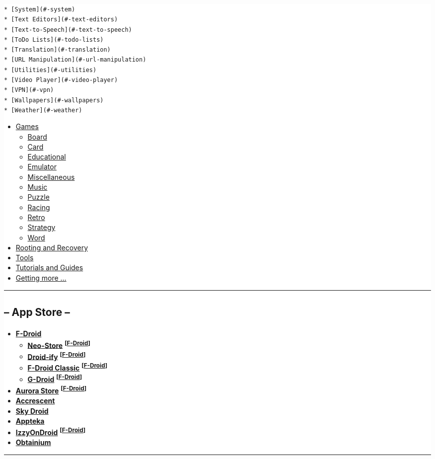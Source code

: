     * [System](#-system)
    * [Text Editors](#-text-editors)
    * [Text-to-Speech](#-text-to-speech)
    * [ToDo Lists](#-todo-lists)
    * [Translation](#-translation)
    * [URL Manipulation](#-url-manipulation)
    * [Utilities](#-utilities)
    * [Video Player](#-video-player)
    * [VPN](#-vpn)
    * [Wallpapers](#-wallpapers)
    * [Weather](#-weather)
* [Games](#-games-)
    * [Board](#-board)
    * [Card](#-card)
    * [Educational](#-educational)
    * [Emulator](#-emulator-1)
    * [Miscellaneous](#-miscellaneous-1)
    * [Music](#-music-1)
    * [Puzzle](#-puzzle)
    * [Racing](#-racing)
    * [Retro](#-retro)
    * [Strategy](#-strategy)
    * [Word](#-word)
* [Rooting and Recovery](#-rooting-and-recovery-)
* [Tools](#-tools-)
* [Tutorials and Guides](#-tutorials-and-guides-)
* [Getting more …](#-getting-more--)

------------------------

## – App Store –

* [**F-Droid**](https://f-droid.org)
    * [**Neo-Store**](https://github.com/NeoApplications/Neo-Store) <sup>**[[F-Droid](https://f-droid.org/app/com.machiav3lli.fdroid)]**</sup>
    * [**Droid-ify**](https://github.com/Iamlooker/Droid-ify) <sup>**[[F-Droid](https://f-droid.org/app/com.looker.droidify)]**</sup>
    * [**F-Droid Classic**](https://git.bubu1.eu/Bubu/fdroidclassic) <sup>**[[F-Droid](https://f-droid.org/app/eu.bubu1.fdroidclassic)]**</sup>
    * [**G-Droid**](https://gitlab.com/gdroid/gdroidclient) <sup>**[[F-Droid](https://f-droid.org/app/org.gdroid.gdroid)]**</sup>
* [**Aurora Store**](https://gitlab.com/AuroraOSS/AuroraStore) <sup>**[[F-Droid](https://f-droid.org/app/com.aurora.store)]**</sup>
* [**Accrescent**](https://github.com/accrescent/accrescent)
* [**Sky Droid**](https://github.com/redsolver/skydroid)
* [**Appteka**](https://github.com/solkin/appteka-android)
* [**IzzyOnDroid**](https://gitlab.com/sunilpaulmathew/izzyondroid) <sup>**[[F-Droid](https://f-droid.org/app/in.sunilpaulmathew.izzyondroid)]**</sup>
* [**Obtainium**](https://github.com/ImranR98/Obtainium)

------------------------
